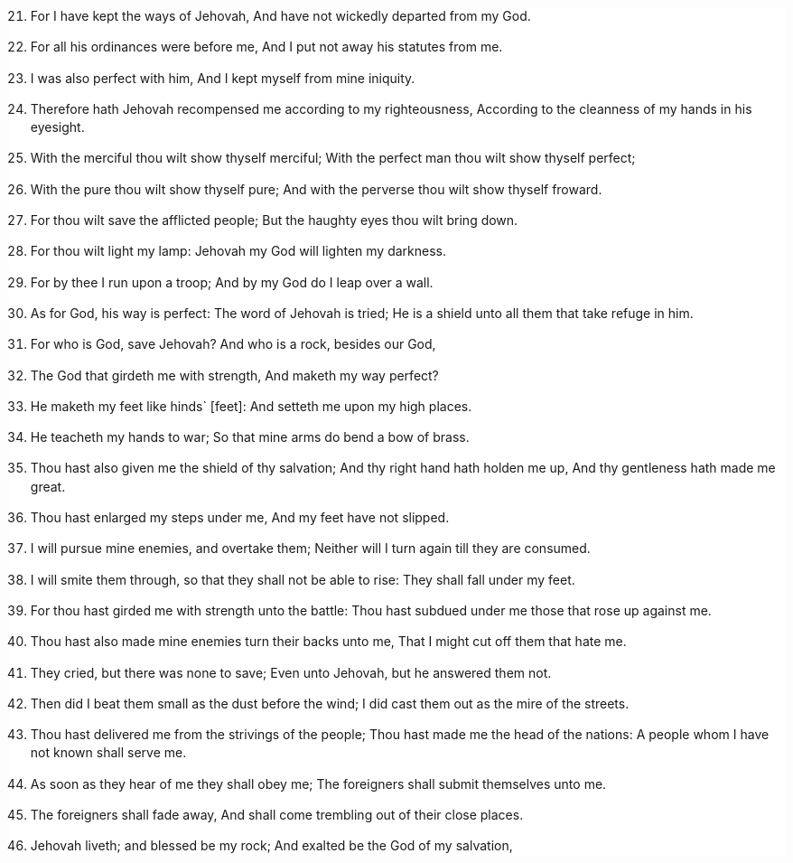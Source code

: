 21. For I have kept the ways of Jehovah, And have not wickedly departed from my God.

22. For all his ordinances were before me, And I put not away his statutes from me.

23. I was also perfect with him, And I kept myself from mine iniquity.

24. Therefore hath Jehovah recompensed me according to my       righteousness, According to the cleanness of my hands in his eyesight.

25. With the merciful thou wilt show thyself merciful; With the perfect man thou wilt show thyself perfect;

26. With the pure thou wilt show thyself pure; And with the perverse thou wilt show thyself froward.

27. For thou wilt save the afflicted people; But the haughty eyes thou wilt bring down.

28. For thou wilt light my lamp: Jehovah my God will lighten my darkness.

29. For by thee I run upon a troop; And by my God do I leap over a wall.

30. As for God, his way is perfect: The word of Jehovah is tried; He is a shield unto all them that take refuge in him.

31. For who is God, save Jehovah? And who is a rock, besides our God,

32. The God that girdeth me with strength, And maketh my way perfect?

33. He maketh my feet like hinds` [feet]: And setteth me upon my high places.

34. He teacheth my hands to war; So that mine arms do bend a bow of brass.

35. Thou hast also given me the shield of thy salvation; And thy right hand hath holden me up, And thy gentleness hath made me great.

36. Thou hast enlarged my steps under me, And my feet have not slipped.

37. I will pursue mine enemies, and overtake them; Neither will I turn again till they are consumed.

38. I will smite them through, so that they shall not be       able to rise: They shall fall under my feet.

39. For thou hast girded me with strength unto the battle: Thou hast subdued under me those that rose up against me.

40. Thou hast also made mine enemies turn their backs unto       me, That I might cut off them that hate me.

41. They cried, but there was none to save; Even unto Jehovah, but he answered them not.

42. Then did I beat them small as the dust before the wind; I did cast them out as the mire of the streets.

43. Thou hast delivered me from the strivings of the people; Thou hast made me the head of the nations: A people whom I have not known shall serve me.

44. As soon as they hear of me they shall obey me; The foreigners shall submit themselves unto me.

45. The foreigners shall fade away, And shall come trembling out of their close places.

46. Jehovah liveth; and blessed be my rock; And exalted be the God of my salvation,
